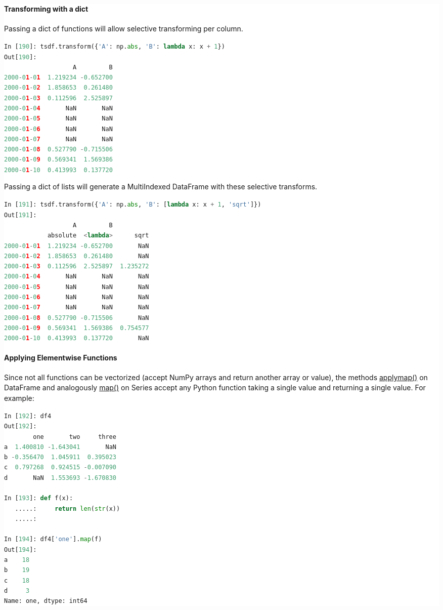 #### Transforming with a dict

Passing a dict of functions will allow selective transforming per column.

``` python
In [190]: tsdf.transform({'A': np.abs, 'B': lambda x: x + 1})
Out[190]: 
                   A         B
2000-01-01  1.219234 -0.652700
2000-01-02  1.858653  0.261480
2000-01-03  0.112596  2.525897
2000-01-04       NaN       NaN
2000-01-05       NaN       NaN
2000-01-06       NaN       NaN
2000-01-07       NaN       NaN
2000-01-08  0.527790 -0.715506
2000-01-09  0.569341  1.569386
2000-01-10  0.413993  0.137720
```

Passing a dict of lists will generate a MultiIndexed DataFrame with these selective transforms.

``` python
In [191]: tsdf.transform({'A': np.abs, 'B': [lambda x: x + 1, 'sqrt']})
Out[191]: 
                   A         B          
            absolute  <lambda>      sqrt
2000-01-01  1.219234 -0.652700       NaN
2000-01-02  1.858653  0.261480       NaN
2000-01-03  0.112596  2.525897  1.235272
2000-01-04       NaN       NaN       NaN
2000-01-05       NaN       NaN       NaN
2000-01-06       NaN       NaN       NaN
2000-01-07       NaN       NaN       NaN
2000-01-08  0.527790 -0.715506       NaN
2000-01-09  0.569341  1.569386  0.754577
2000-01-10  0.413993  0.137720       NaN
```

#### Applying Elementwise Functions

Since not all functions can be vectorized (accept NumPy arrays and return another array or value), the methods [applymap()](https://pandas.pydata.org/pandas-docs/stable/reference/api/pandas.DataFrame.applymap.html#pandas.DataFrame.applymap) on DataFrame and analogously [map()](https://pandas.pydata.org/pandas-docs/stable/reference/api/pandas.Series.map.html#pandas.Series.map) on Series accept any Python function taking a single value and returning a single value. For example:

``` python
In [192]: df4
Out[192]: 
        one       two     three
a  1.400810 -1.643041       NaN
b -0.356470  1.045911  0.395023
c  0.797268  0.924515 -0.007090
d       NaN  1.553693 -1.670830

In [193]: def f(x):
   .....:     return len(str(x))
   .....: 

In [194]: df4['one'].map(f)
Out[194]: 
a    18
b    19
c    18
d     3
Name: one, dtype: int64
```